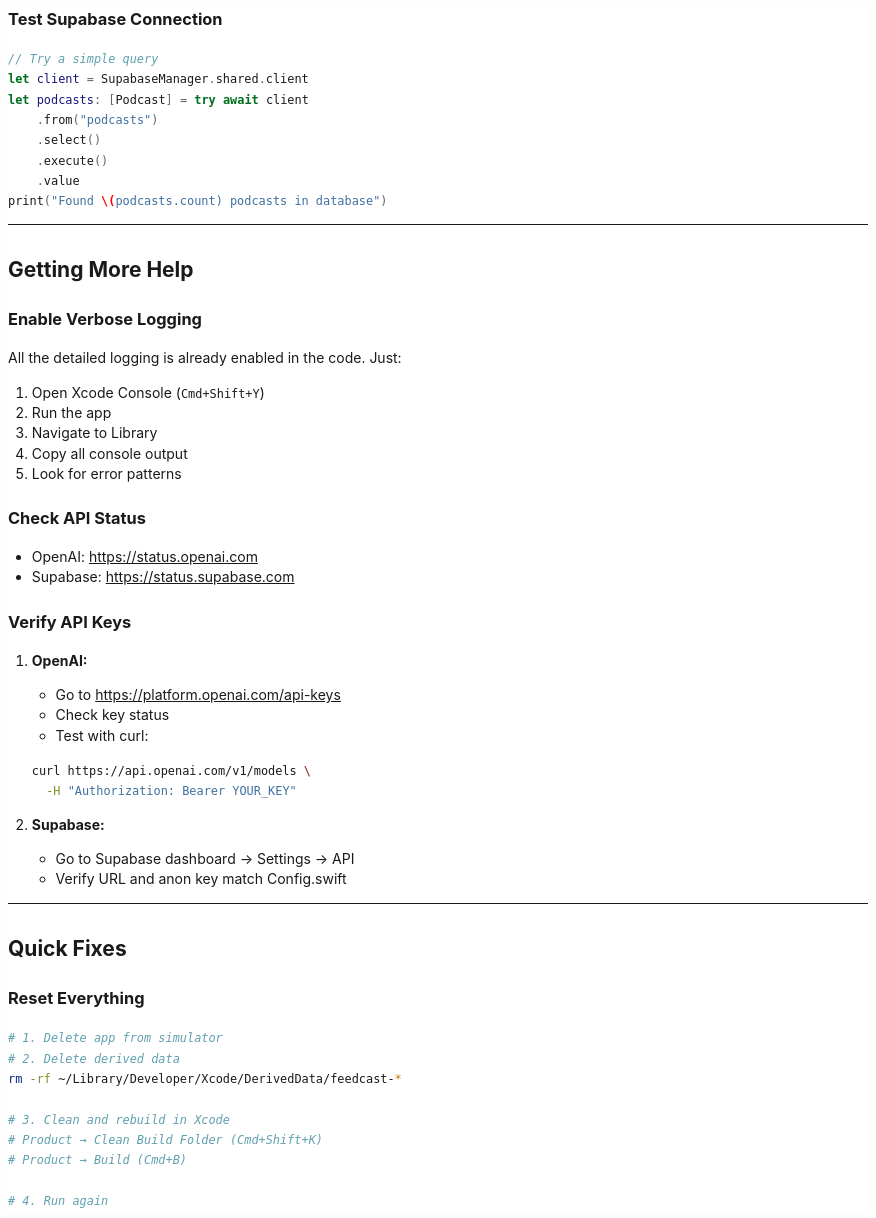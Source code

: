 ### Test Supabase Connection
```swift
// Try a simple query
let client = SupabaseManager.shared.client
let podcasts: [Podcast] = try await client
    .from("podcasts")
    .select()
    .execute()
    .value
print("Found \(podcasts.count) podcasts in database")
```

---

## Getting More Help

### Enable Verbose Logging

All the detailed logging is already enabled in the code. Just:
1. Open Xcode Console (`Cmd+Shift+Y`)
2. Run the app
3. Navigate to Library
4. Copy all console output
5. Look for error patterns

### Check API Status

- OpenAI: https://status.openai.com
- Supabase: https://status.supabase.com

### Verify API Keys

1. **OpenAI:**
   - Go to https://platform.openai.com/api-keys
   - Check key status
   - Test with curl:
   ```bash
   curl https://api.openai.com/v1/models \
     -H "Authorization: Bearer YOUR_KEY"
   ```

2. **Supabase:**
   - Go to Supabase dashboard → Settings → API
   - Verify URL and anon key match Config.swift

---

## Quick Fixes

### Reset Everything
```bash
# 1. Delete app from simulator
# 2. Delete derived data
rm -rf ~/Library/Developer/Xcode/DerivedData/feedcast-*

# 3. Clean and rebuild in Xcode
# Product → Clean Build Folder (Cmd+Shift+K)
# Product → Build (Cmd+B)

# 4. Run again
```
